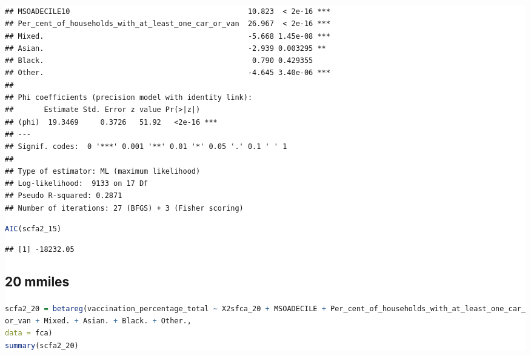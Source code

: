     ## MSOADECILE10                                         10.823  < 2e-16 ***
    ## Per_cent_of_households_with_at_least_one_car_or_van  26.967  < 2e-16 ***
    ## Mixed.                                               -5.668 1.45e-08 ***
    ## Asian.                                               -2.939 0.003295 ** 
    ## Black.                                                0.790 0.429355    
    ## Other.                                               -4.645 3.40e-06 ***
    ## 
    ## Phi coefficients (precision model with identity link):
    ##       Estimate Std. Error z value Pr(>|z|)    
    ## (phi)  19.3469     0.3726   51.92   <2e-16 ***
    ## ---
    ## Signif. codes:  0 '***' 0.001 '**' 0.01 '*' 0.05 '.' 0.1 ' ' 1 
    ## 
    ## Type of estimator: ML (maximum likelihood)
    ## Log-likelihood:  9133 on 17 Df
    ## Pseudo R-squared: 0.2871
    ## Number of iterations: 27 (BFGS) + 3 (Fisher scoring)

``` r
AIC(scfa2_15)
```

    ## [1] -18232.05

## 20 mmiles

``` r
scfa2_20 = betareg(vaccination_percentage_total ~ X2sfca_20 + MSOADECILE + Per_cent_of_households_with_at_least_one_car_or_van + Mixed. + Asian. + Black. + Other.,
data = fca)
summary(scfa2_20)
```

